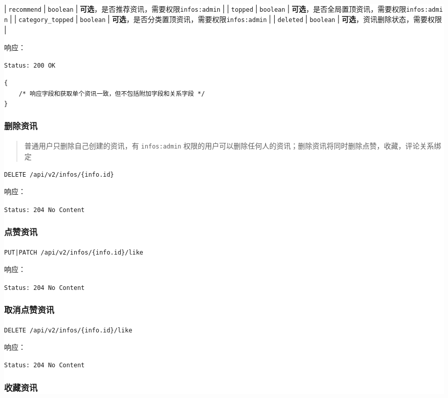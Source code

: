| `recommend` | `boolean` | **可选**，是否推荐资讯，需要权限`infos:admin` |
| `topped` | `boolean` | **可选**，是否全局置顶资讯，需要权限`infos:admin` |
| `category_topped` | `boolean` | **可选**，是否分类置顶资讯，需要权限`infos:admin` |
| `deleted` | `boolean` | **可选**，资讯删除状态，需要权限 |

响应：

```
Status: 200 OK
```
```json5
{
    /* 响应字段和获取单个资讯一致，但不包括附加字段和关系字段 */
}
```

### 删除资讯

> 普通用户只删除自己创建的资讯，有 `infos:admin` 权限的用户可以删除任何人的资讯；删除资讯将同时删除点赞，收藏，评论关系绑定

```
DELETE /api/v2/infos/{info.id}
```

响应：

```
Status: 204 No Content
```

### 点赞资讯

```
PUT|PATCH /api/v2/infos/{info.id}/like
```

响应：

```
Status: 204 No Content
```

### 取消点赞资讯

```
DELETE /api/v2/infos/{info.id}/like
```

响应：

```
Status: 204 No Content
```

### 收藏资讯
